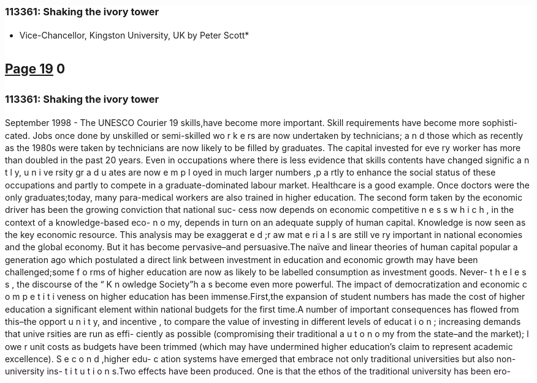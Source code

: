 ### 113361: Shaking the ivory tower

* Vice-Chancellor,
Kingston University, UK
by Peter Scott*

## [Page 19](113355eng.pdf#page=19) 0

### 113361: Shaking the ivory tower

September 1998 - The UNESCO Courier 19
skills,have become more important.
Skill requirements have become more sophisti-
cated. Jobs once done by unskilled or semi-skilled
wo r k e rs are now undertaken by technicians; a n d
those which as recently as the 1980s were taken by
technicians are now likely to be filled by graduates.
The capital invested for eve ry worker has more than
doubled in the past 20 years. Even in occupations
where there is less evidence that skills contents have
changed signific a n t l y, u n i ve rsity gr a d u ates are now
e m p l oyed in much larger numbers ,p a rtly to enhance
the social status of these occupations and partly to
compete in a graduate-dominated labour market.
Healthcare is a good example. Once doctors were the
only graduates;today, many para-medical workers
are also trained in higher education.
The second form taken by the economic driver
has been the growing conviction that national suc-
cess now depends on economic competitive n e s s
w h i c h , in the context of a knowledge-based eco-
n o my, depends in turn on an adequate supply of
human capital. Knowledge is now seen as the key
economic resource.
This analysis may be exaggerat e d ;r aw mat e ri a l s
are still ve ry important in national economies and the
global economy. But it has become pervasive–and
persuasive.The naïve and linear theories of human
capital popular a generation ago which postulated a
direct link between investment in education and
economic growth may have been challenged;some
f o rms of higher education are now as likely to be
labelled consumption as investment goods. Never-
t h e l e s s , the discourse of the “ K n owledge Society”h a s
become even more powerful.
The impact of democratization and economic
c o m p e t i t i veness on higher education has been
immense.First,the expansion of student numbers
has made the cost of higher education a significant
element within national budgets for the first time.A
number of important consequences has flowed from
this–the opport u n i t y, and incentive , to compare the
value of investing in different levels of educat i o n ;
increasing demands that unive rsities are run as effi-
ciently as possible (compromising their traditional
a u t o n o my from the state–and the market); l owe r
unit costs as budgets have been trimmed (which
may have undermined higher education’s claim to
represent academic excellence). S e c o n d ,higher edu-
c ation systems have emerged that embrace not only
traditional universities but also non-university ins-
t i t u t i o n s.Two effects have been produced. One is that
the ethos of the traditional university has been ero-